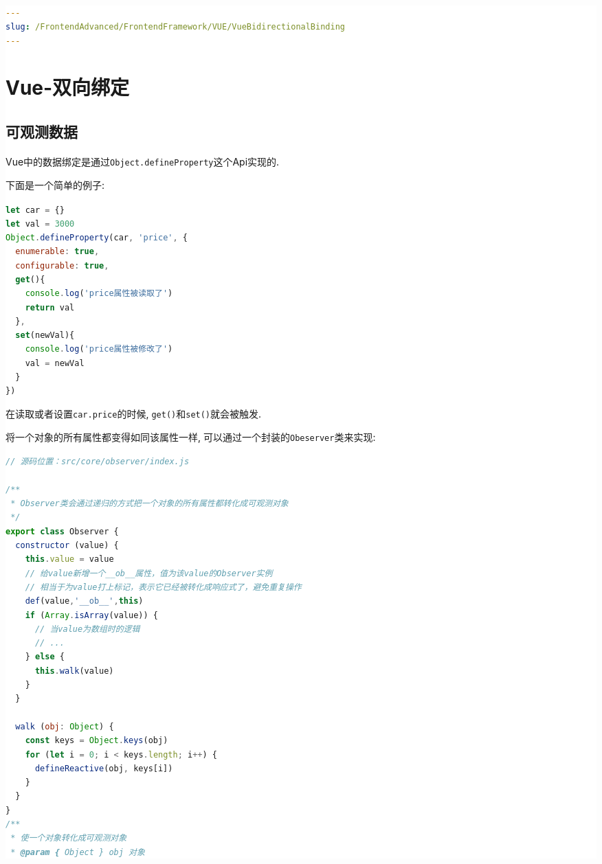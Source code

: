 ```yaml
---
slug: /FrontendAdvanced/FrontendFramework/VUE/VueBidirectionalBinding
---
```

# Vue-双向绑定


## 可观测数据

Vue中的数据绑定是通过`Object.defineProperty`这个Api实现的. 

下面是一个简单的例子:

```js
let car = {}
let val = 3000
Object.defineProperty(car, 'price', {
  enumerable: true,
  configurable: true,
  get(){
    console.log('price属性被读取了')
    return val
  },
  set(newVal){
    console.log('price属性被修改了')
    val = newVal
  }
})
```

在读取或者设置`car.price`的时候, `get()`和`set()`就会被触发.

将一个对象的所有属性都变得如同该属性一样, 可以通过一个封装的`Obeserver`类来实现:

```js
// 源码位置：src/core/observer/index.js

/**
 * Observer类会通过递归的方式把一个对象的所有属性都转化成可观测对象
 */
export class Observer {
  constructor (value) {
    this.value = value
    // 给value新增一个__ob__属性，值为该value的Observer实例
    // 相当于为value打上标记，表示它已经被转化成响应式了，避免重复操作
    def(value,'__ob__',this)
    if (Array.isArray(value)) {
      // 当value为数组时的逻辑
      // ...
    } else {
      this.walk(value)
    }
  }

  walk (obj: Object) {
    const keys = Object.keys(obj)
    for (let i = 0; i < keys.length; i++) {
      defineReactive(obj, keys[i])
    }
  }
}
/**
 * 使一个对象转化成可观测对象
 * @param { Object } obj 对象
```